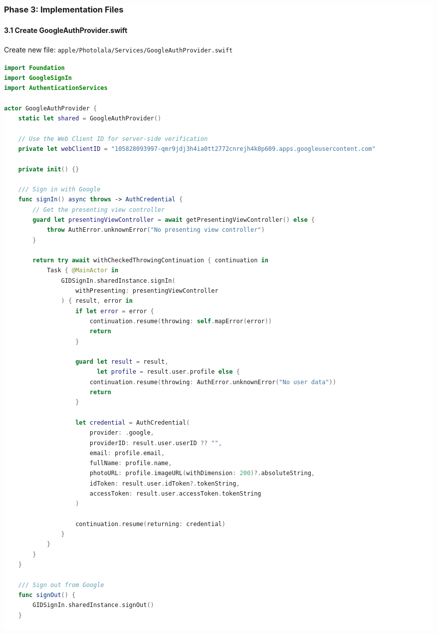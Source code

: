 ### Phase 3: Implementation Files

#### 3.1 Create GoogleAuthProvider.swift

Create new file: `apple/Photolala/Services/GoogleAuthProvider.swift`

```swift
import Foundation
import GoogleSignIn
import AuthenticationServices

actor GoogleAuthProvider {
    static let shared = GoogleAuthProvider()
    
    // Use the Web Client ID for server-side verification
    private let webClientID = "105828093997-qmr9jdj3h4ia0tt2772cnrejh4k0p609.apps.googleusercontent.com"
    
    private init() {}
    
    /// Sign in with Google
    func signIn() async throws -> AuthCredential {
        // Get the presenting view controller
        guard let presentingViewController = await getPresentingViewController() else {
            throw AuthError.unknownError("No presenting view controller")
        }
        
        return try await withCheckedThrowingContinuation { continuation in
            Task { @MainActor in
                GIDSignIn.sharedInstance.signIn(
                    withPresenting: presentingViewController
                ) { result, error in
                    if let error = error {
                        continuation.resume(throwing: self.mapError(error))
                        return
                    }
                    
                    guard let result = result,
                          let profile = result.user.profile else {
                        continuation.resume(throwing: AuthError.unknownError("No user data"))
                        return
                    }
                    
                    let credential = AuthCredential(
                        provider: .google,
                        providerID: result.user.userID ?? "",
                        email: profile.email,
                        fullName: profile.name,
                        photoURL: profile.imageURL(withDimension: 200)?.absoluteString,
                        idToken: result.user.idToken?.tokenString,
                        accessToken: result.user.accessToken.tokenString
                    )
                    
                    continuation.resume(returning: credential)
                }
            }
        }
    }
    
    /// Sign out from Google
    func signOut() {
        GIDSignIn.sharedInstance.signOut()
    }
    
```